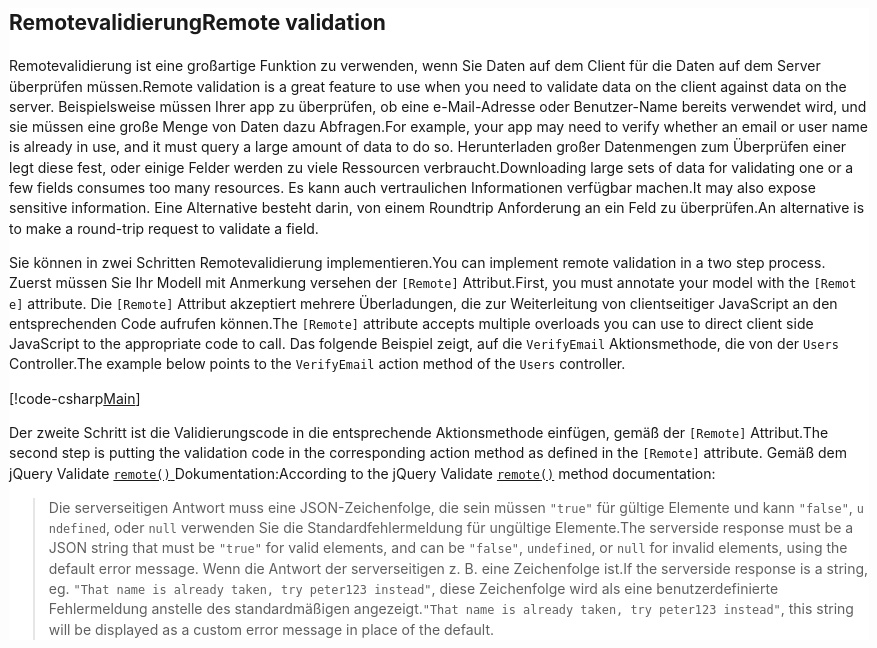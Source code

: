 ## <a name="remote-validation"></a><span data-ttu-id="25b4d-225">Remotevalidierung</span><span class="sxs-lookup"><span data-stu-id="25b4d-225">Remote validation</span></span>

<span data-ttu-id="25b4d-226">Remotevalidierung ist eine großartige Funktion zu verwenden, wenn Sie Daten auf dem Client für die Daten auf dem Server überprüfen müssen.</span><span class="sxs-lookup"><span data-stu-id="25b4d-226">Remote validation is a great feature to use when you need to validate data on the client against data on the server.</span></span> <span data-ttu-id="25b4d-227">Beispielsweise müssen Ihrer app zu überprüfen, ob eine e-Mail-Adresse oder Benutzer-Name bereits verwendet wird, und sie müssen eine große Menge von Daten dazu Abfragen.</span><span class="sxs-lookup"><span data-stu-id="25b4d-227">For example, your app may need to verify whether an email or user name is already in use, and it must query a large amount of data to do so.</span></span> <span data-ttu-id="25b4d-228">Herunterladen großer Datenmengen zum Überprüfen einer legt diese fest, oder einige Felder werden zu viele Ressourcen verbraucht.</span><span class="sxs-lookup"><span data-stu-id="25b4d-228">Downloading large sets of data for validating one or a few fields consumes too many resources.</span></span> <span data-ttu-id="25b4d-229">Es kann auch vertraulichen Informationen verfügbar machen.</span><span class="sxs-lookup"><span data-stu-id="25b4d-229">It may also expose sensitive information.</span></span> <span data-ttu-id="25b4d-230">Eine Alternative besteht darin, von einem Roundtrip Anforderung an ein Feld zu überprüfen.</span><span class="sxs-lookup"><span data-stu-id="25b4d-230">An alternative is to make a round-trip request to validate a field.</span></span>

<span data-ttu-id="25b4d-231">Sie können in zwei Schritten Remotevalidierung implementieren.</span><span class="sxs-lookup"><span data-stu-id="25b4d-231">You can implement remote validation in a two step process.</span></span> <span data-ttu-id="25b4d-232">Zuerst müssen Sie Ihr Modell mit Anmerkung versehen der `[Remote]` Attribut.</span><span class="sxs-lookup"><span data-stu-id="25b4d-232">First, you must annotate your model with the `[Remote]` attribute.</span></span> <span data-ttu-id="25b4d-233">Die `[Remote]` Attribut akzeptiert mehrere Überladungen, die zur Weiterleitung von clientseitiger JavaScript an den entsprechenden Code aufrufen können.</span><span class="sxs-lookup"><span data-stu-id="25b4d-233">The `[Remote]` attribute accepts multiple overloads you can use to direct client side JavaScript to the appropriate code to call.</span></span> <span data-ttu-id="25b4d-234">Das folgende Beispiel zeigt, auf die `VerifyEmail` Aktionsmethode, die von der `Users` Controller.</span><span class="sxs-lookup"><span data-stu-id="25b4d-234">The example below points to the `VerifyEmail` action method of the `Users` controller.</span></span>

[!code-csharp[Main](validation/sample/User.cs?range=7-8)]

<span data-ttu-id="25b4d-235">Der zweite Schritt ist die Validierungscode in die entsprechende Aktionsmethode einfügen, gemäß der `[Remote]` Attribut.</span><span class="sxs-lookup"><span data-stu-id="25b4d-235">The second step is putting the validation code in the corresponding action method as defined in the `[Remote]` attribute.</span></span> <span data-ttu-id="25b4d-236">Gemäß dem jQuery Validate [ `remote()` ](https://jqueryvalidation.org/remote-method/) Dokumentation:</span><span class="sxs-lookup"><span data-stu-id="25b4d-236">According to the jQuery Validate [`remote()`](https://jqueryvalidation.org/remote-method/) method documentation:</span></span>

> <span data-ttu-id="25b4d-237">Die serverseitigen Antwort muss eine JSON-Zeichenfolge, die sein müssen `"true"` für gültige Elemente und kann `"false"`, `undefined`, oder `null` verwenden Sie die Standardfehlermeldung für ungültige Elemente.</span><span class="sxs-lookup"><span data-stu-id="25b4d-237">The serverside response must be a JSON string that must be `"true"` for valid elements, and can be `"false"`, `undefined`, or `null` for invalid elements, using the default error message.</span></span> <span data-ttu-id="25b4d-238">Wenn die Antwort der serverseitigen z. B. eine Zeichenfolge ist.</span><span class="sxs-lookup"><span data-stu-id="25b4d-238">If the serverside response is a string, eg.</span></span> <span data-ttu-id="25b4d-239">`"That name is already taken, try peter123 instead"`, diese Zeichenfolge wird als eine benutzerdefinierte Fehlermeldung anstelle des standardmäßigen angezeigt.</span><span class="sxs-lookup"><span data-stu-id="25b4d-239">`"That name is already taken, try peter123 instead"`, this string will be displayed as a custom error message in place of the default.</span></span>
